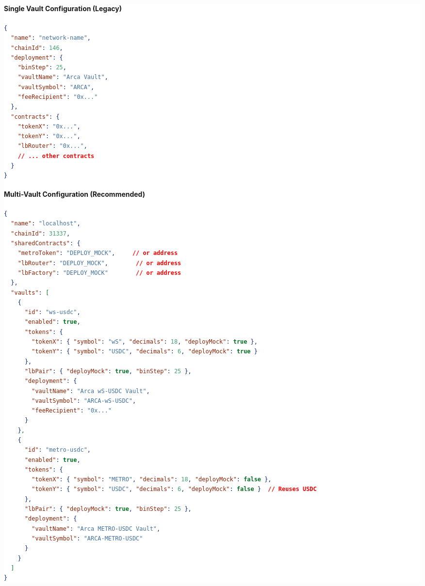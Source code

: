 #### Single Vault Configuration (Legacy)
```json
{
  "name": "network-name",
  "chainId": 146,
  "deployment": {
    "binStep": 25,
    "vaultName": "Arca Vault",
    "vaultSymbol": "ARCA",
    "feeRecipient": "0x..."
  },
  "contracts": {
    "tokenX": "0x...",
    "tokenY": "0x...",
    "lbRouter": "0x...",
    // ... other contracts
  }
}
```

#### Multi-Vault Configuration (Recommended)
```json
{
  "name": "localhost",
  "chainId": 31337,
  "sharedContracts": {
    "metroToken": "DEPLOY_MOCK",     // or address
    "lbRouter": "DEPLOY_MOCK",        // or address
    "lbFactory": "DEPLOY_MOCK"        // or address
  },
  "vaults": [
    {
      "id": "ws-usdc",
      "enabled": true,
      "tokens": {
        "tokenX": { "symbol": "wS", "decimals": 18, "deployMock": true },
        "tokenY": { "symbol": "USDC", "decimals": 6, "deployMock": true }
      },
      "lbPair": { "deployMock": true, "binStep": 25 },
      "deployment": {
        "vaultName": "Arca wS-USDC Vault",
        "vaultSymbol": "ARCA-wS-USDC",
        "feeRecipient": "0x..."
      }
    },
    {
      "id": "metro-usdc",
      "enabled": true,
      "tokens": {
        "tokenX": { "symbol": "METRO", "decimals": 18, "deployMock": false },
        "tokenY": { "symbol": "USDC", "decimals": 6, "deployMock": false }  // Reuses USDC
      },
      "lbPair": { "deployMock": true, "binStep": 25 },
      "deployment": {
        "vaultName": "Arca METRO-USDC Vault",
        "vaultSymbol": "ARCA-METRO-USDC"
      }
    }
  ]
}
```
